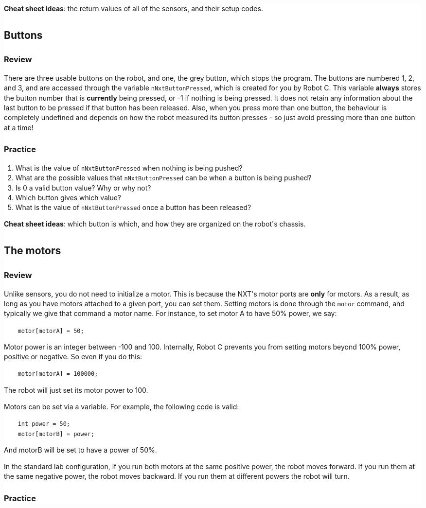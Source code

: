 **Cheat sheet ideas**: the return values of all of the sensors, and their setup codes.

## Buttons

### Review

There are three usable buttons on the robot, and one, the grey button, which stops the program.  The buttons are numbered 1, 2, and 3, and are accessed through the variable `nNxtButtonPressed`, which is created for you by Robot C.  This variable **always** stores the button number that is **currently** being pressed, or -1 if nothing is being pressed.  It does not retain any information about the last button to be pressed if that button has been released.  Also, when you press more than one button, the behaviour is completely undefined and depends on how the robot measured its button presses - so just avoid pressing more than one button at a time!

### Practice

1. What is the value of `nNxtButtonPressed` when nothing is being pushed?
2. What are the possible values that `nNxtButtonPressed` can be when a button is being pushed?
3. Is 0 a valid button value? Why or why not?
4. Which button gives which value?
5. What is the value of `nNxtButtonPressed` once a button has been released?

**Cheat sheet ideas**: which button is which, and how they are organized on the robot's chassis.

## The motors

### Review

Unlike sensors, you do not need to initialize a motor.  This is because the NXT's motor ports are **only** for motors.  As a result, as long as you have motors attached to a given port, you can set them.  Setting motors is done through the `motor` command, and typically we give that command a motor name.  For instance, to set motor A to have 50% power, we say:

		motor[motorA] = 50;

Motor power is an integer between -100 and 100.  Internally, Robot C prevents you from setting motors beyond 100% power, positive or negative. So even if you do this:

		motor[motorA] = 100000;

The robot will just set its motor power to 100.

Motors can be set via a variable.  For example, the following code is valid:

		int power = 50;
		motor[motorB] = power;

And motorB will be set to have a power of 50%.

In the standard lab configuration, if you run both motors at the same positive power, the robot moves forward.  If you run them at the same negative power, the robot moves backward.  If you run them at different powers the robot will turn.

### Practice
